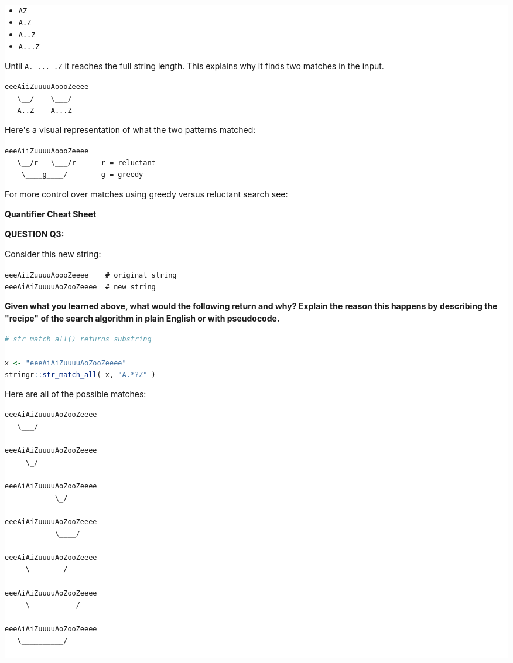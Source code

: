 * `AZ` 
* `A.Z` 
* `A..Z` 
* `A...Z` 

Until `A. ... .Z` it reaches the full string length. This explains why it finds two matches in the input.


```
eeeAiiZuuuuAoooZeeee
   \__/    \___/ 
   A..Z    A...Z
```

Here's a visual representation of what the two patterns matched:

```
eeeAiiZuuuuAoooZeeee
   \__/r   \___/r      r = reluctant
    \____g____/        g = greedy
```


For more control over matches using greedy versus reluctant search see: 

[**Quantifier Cheat Sheet**](https://www.rexegg.com/regex-quantifiers.html#cheat_sheet)


**QUESTION Q3:**

Consider this new string: 

```
eeeAiiZuuuuAoooZeeee    # original string
eeeAiAiZuuuuAoZooZeeee  # new string
```

**Given what you learned above, what would the following return and why? Explain the reason this happens by describing the "recipe" of the search algorithm in plain English or with pseudocode.**

```r
# str_match_all() returns substring

x <- "eeeAiAiZuuuuAoZooZeeee"
stringr::str_match_all( x, "A.*?Z" )
```

Here are all of the possible matches: 


```
eeeAiAiZuuuuAoZooZeeee
   \___/
   
eeeAiAiZuuuuAoZooZeeee
     \_/
     
eeeAiAiZuuuuAoZooZeeee
            \_/
            
eeeAiAiZuuuuAoZooZeeee
            \____/
   
eeeAiAiZuuuuAoZooZeeee
     \________/

eeeAiAiZuuuuAoZooZeeee
     \___________/
     
eeeAiAiZuuuuAoZooZeeee
   \__________/
   
```